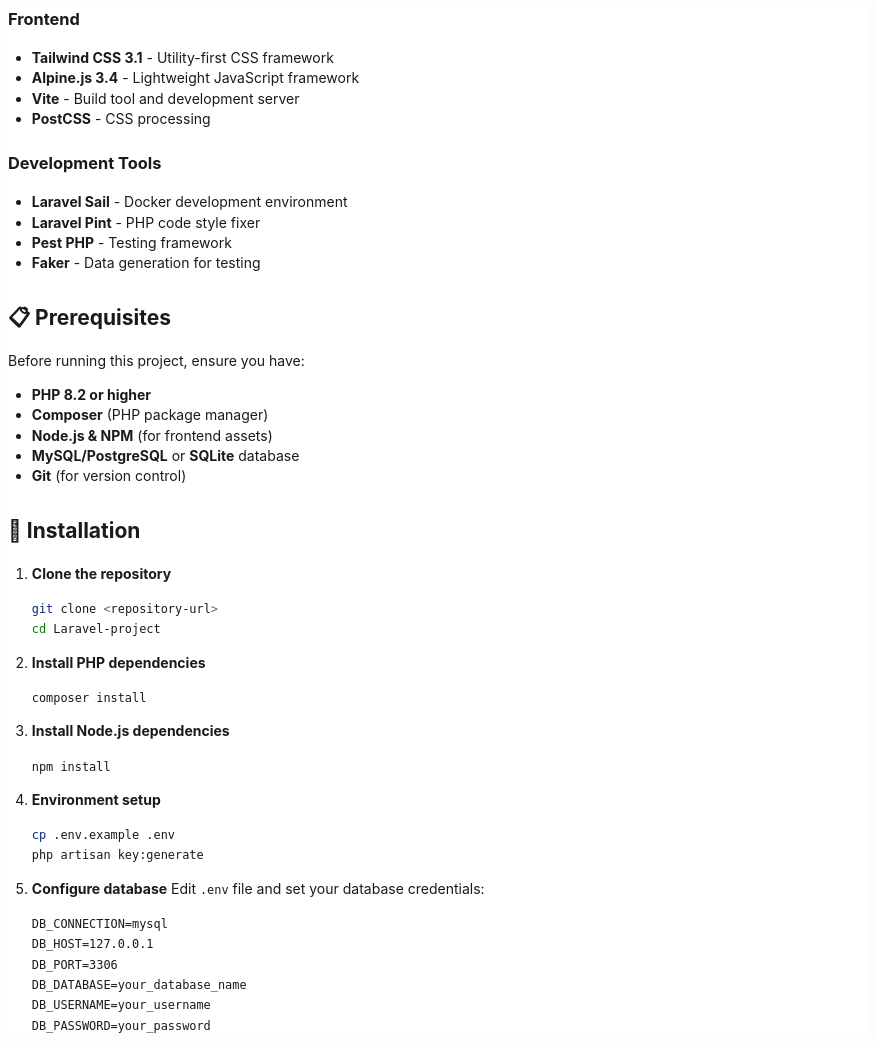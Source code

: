 ### Frontend
- **Tailwind CSS 3.1** - Utility-first CSS framework
- **Alpine.js 3.4** - Lightweight JavaScript framework
- **Vite** - Build tool and development server
- **PostCSS** - CSS processing

### Development Tools
- **Laravel Sail** - Docker development environment
- **Laravel Pint** - PHP code style fixer
- **Pest PHP** - Testing framework
- **Faker** - Data generation for testing

## 📋 Prerequisites

Before running this project, ensure you have:

- **PHP 8.2 or higher**
- **Composer** (PHP package manager)
- **Node.js & NPM** (for frontend assets)
- **MySQL/PostgreSQL** or **SQLite** database
- **Git** (for version control)

## 🚀 Installation

1. **Clone the repository**
   ```bash
   git clone <repository-url>
   cd Laravel-project
   ```

2. **Install PHP dependencies**
   ```bash
   composer install
   ```

3. **Install Node.js dependencies**
   ```bash
   npm install
   ```

4. **Environment setup**
   ```bash
   cp .env.example .env
   php artisan key:generate
   ```

5. **Configure database**
   Edit `.env` file and set your database credentials:
   ```env
   DB_CONNECTION=mysql
   DB_HOST=127.0.0.1
   DB_PORT=3306
   DB_DATABASE=your_database_name
   DB_USERNAME=your_username
   DB_PASSWORD=your_password
   ```
